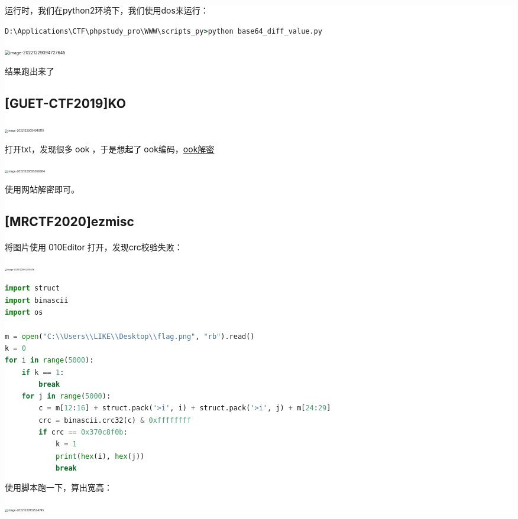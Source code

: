 运行时，我们在python2环境下，我们使用dos来运行：

```cmd
D:\Applications\CTF\phpstudy_pro\WWW\scripts_py>python base64_diff_value.py
```

<img src="https://s2.loli.net/2022/12/29/wLrhtOzpST9diJm.png" alt="image-20221229094727645" style="zoom: 50%;" />

结果跑出来了





## [GUET-CTF2019]KO

<img src="https://s2.loli.net/2022/12/29/xGmtejF7pVZAbfP.png" alt="image-20221229094949110" style="zoom:33%;" />

打开txt，发现很多 ook ，于是想起了 ook编码，[ook解密](https://www.splitbrain.org/services/ook)

<img src="https://s2.loli.net/2022/12/29/1vONgbA7hk8ICax.png" alt="image-20221229095056984" style="zoom:33%;" />

使用网站解密即可。





## [MRCTF2020]ezmisc

将图片使用 010Editor 打开，发现crc校验失败：

<img src="https://s2.loli.net/2022/12/29/1IbTh2CBfnFiMoH.png" alt="image-20221229102415636" style="zoom: 25%;" />

```python
import struct
import binascii
import os
 
m = open("C:\\Users\\LIKE\\Desktop\\flag.png", "rb").read()
k = 0
for i in range(5000):
    if k == 1:
        break
    for j in range(5000):
        c = m[12:16] + struct.pack('>i', i) + struct.pack('>i', j) + m[24:29]
        crc = binascii.crc32(c) & 0xffffffff
        if crc == 0x370c8f0b:
            k = 1
            print(hex(i), hex(j))
            break
```

使用脚本跑一下，算出宽高：

<img src="https://s2.loli.net/2022/12/29/FMHZPreyGTQ5Sxj.png" alt="image-20221229102524745" style="zoom:33%;" />
